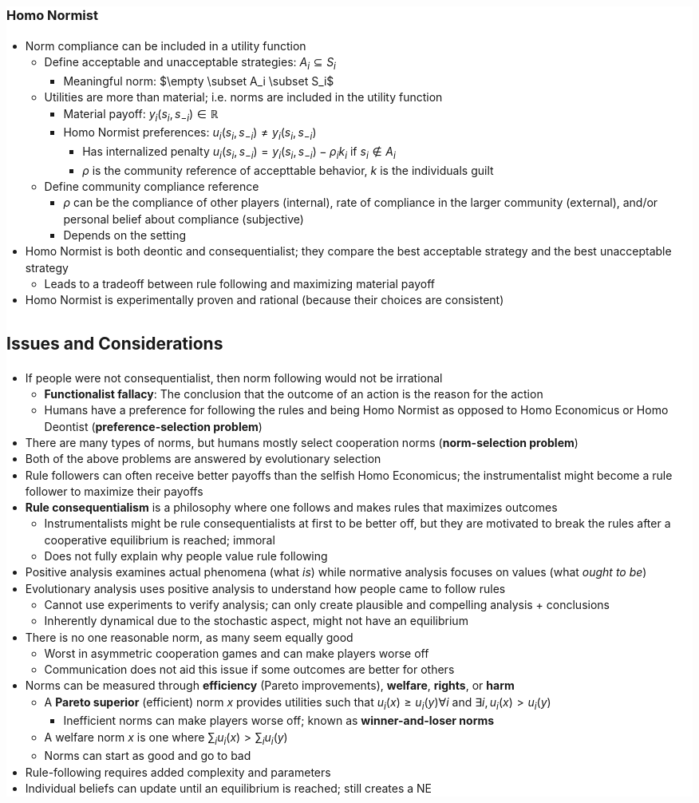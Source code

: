 ### Homo Normist

- Norm compliance can be included in a utility function
    - Define acceptable and unacceptable strategies: $A_i \subseteq S_i$
        - Meaningful norm: $\empty \subset A_i \subset S_i$
    - Utilities are more than material; i.e. norms are included in the utility function
        - Material payoff: $y_i(s_i, s_{-i}) \in \mathbb{R}$
        - Homo Normist preferences: $u_i(s_i, s_{-i}) \neq y_i(s_i, s_{-i})$
            - Has internalized penalty $u_i(s_i, s_{-i}) = y_i(s_i, s_{-i}) - \rho_i k_i$ if $s_i \notin A_i$
            - $\rho$ is the community reference of accepttable behavior, $k$ is the individuals guilt
    - Define community compliance reference
        - $\rho$ can be the compliance of other players (internal), rate of compliance in the larger community (external), and/or personal belief about compliance (subjective)
        - Depends on the setting
- Homo Normist is both deontic and consequentialist; they compare the best acceptable strategy and the best unacceptable strategy
    - Leads to a tradeoff between rule following and maximizing material payoff
- Homo Normist is experimentally proven and rational (because their choices are consistent)

## Issues and Considerations

- If people were not consequentialist, then norm following would not be irrational
    - **Functionalist fallacy**: The conclusion that the outcome of an action is the reason for the action
    - Humans have a preference for following the rules and being Homo Normist as opposed to Homo Economicus or Homo Deontist (**preference-selection problem**)
- There are many types of norms, but humans mostly select cooperation norms (**norm-selection problem**)
- Both of the above problems are answered by evolutionary selection
- Rule followers can often receive better payoffs than the selfish Homo Economicus; the instrumentalist might become a rule follower to maximize their payoffs
- **Rule consequentialism** is a philosophy where one follows and makes rules that maximizes outcomes
    - Instrumentalists might be rule consequentialists at first to be better off, but they are motivated to break the rules after a cooperative equilibrium is reached; immoral
    - Does not fully explain why people value rule following
- Positive analysis examines actual phenomena (what *is*) while normative analysis focuses on values (what *ought to be*)
- Evolutionary analysis uses positive analysis to understand how people came to follow rules
    - Cannot use experiments to verify analysis; can only create plausible and compelling analysis + conclusions
    - Inherently dynamical due to the stochastic aspect, might not have an equilibrium
- There is no one reasonable norm, as many seem equally good
    - Worst in asymmetric cooperation games and can make players worse off
    - Communication does not aid this issue if some outcomes are better for others
- Norms can be measured through **efficiency** (Pareto improvements), **welfare**, **rights**, or **harm**
    - A **Pareto superior** (efficient) norm $x$ provides utilities such that $u_i(x)\geq u_i(y) \forall i$ and $\exists i, u_i(x)> u_i(y)$
        - Inefficient norms can make players worse off; known as **winner-and-loser norms**
    - A welfare norm $x$ is one where $\sum_i u_i(x) > \sum_i u_i(y)$
    - Norms can start as good and go to bad
- Rule-following requires added complexity and parameters
- Individual beliefs can update until an equilibrium is reached; still creates a NE
